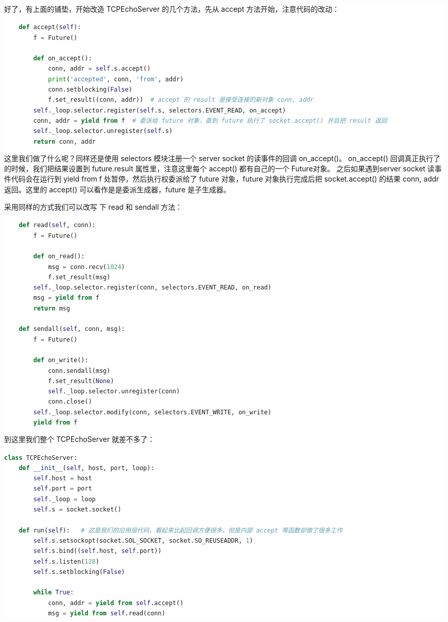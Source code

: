 好了，有上面的铺垫，开始改造 TCPEchoServer 的几个方法，先从 accept 方法开始，注意代码的改动：

```py
    def accept(self):
        f = Future()

        def on_accept():
            conn, addr = self.s.accept()
            print('accepted', conn, 'from', addr)
            conn.setblocking(False)
            f.set_result((conn, addr))  # accept 的 result 是接受连接的新对象 conn, addr
        self._loop.selector.register(self.s, selectors.EVENT_READ, on_accept)
        conn, addr = yield from f  # 委派给 future 对象，直到 future 执行了 socket.accept() 并且把 result 返回
        self._loop.selector.unregister(self.s)
        return conn, addr
```

这里我们做了什么呢？同样还是使用 selectors 模块注册一个 server socket 的读事件的回调 on_accept()。
on_accept() 回调真正执行了的时候，我们把结果设置到 future.result 属性里，注意这里每个 accept() 都有自己的一个
Future对象。
之后如果遇到server socket 读事件代码会在运行到 yield from f 处暂停，然后执行权委派给了 future 对象，future
对象执行完成后把 socket.accept() 的结果 conn, addr 返回。这里的 accept() 可以看作是是委派生成器，future 是子生成器。

采用同样的方式我们可以改写 下 read 和 sendall 方法：

```py
    def read(self, conn):
        f = Future()

        def on_read():
            msg = conn.recv(1024)
            f.set_result(msg)
        self._loop.selector.register(conn, selectors.EVENT_READ, on_read)
        msg = yield from f
        return msg

    def sendall(self, conn, msg):
        f = Future()

        def on_write():
            conn.sendall(msg)
            f.set_result(None)
            self._loop.selector.unregister(conn)
            conn.close()
        self._loop.selector.modify(conn, selectors.EVENT_WRITE, on_write)
        yield from f
```

到这里我们整个 TCPEchoServer 就差不多了：

```py
class TCPEchoServer:
    def __init__(self, host, port, loop):
        self.host = host
        self.port = port
        self._loop = loop
        self.s = socket.socket()

    def run(self):   # 这是我们的应用层代码，看起来比起回调方便很多，但是内部 accept 等函数却做了很多工作
        self.s.setsockopt(socket.SOL_SOCKET, socket.SO_REUSEADDR, 1)
        self.s.bind((self.host, self.port))
        self.s.listen(128)
        self.s.setblocking(False)

        while True:
            conn, addr = yield from self.accept()
            msg = yield from self.read(conn)
```